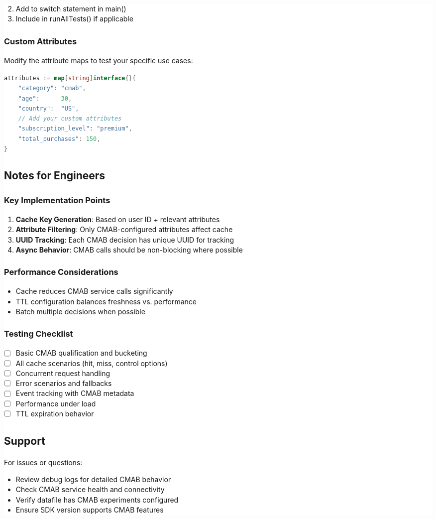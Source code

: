 2. Add to switch statement in main()
3. Include in runAllTests() if applicable

### Custom Attributes
Modify the attribute maps to test your specific use cases:
```go
attributes := map[string]interface{}{
    "category": "cmab",
    "age":      30,
    "country":  "US",
    // Add your custom attributes
    "subscription_level": "premium",
    "total_purchases": 150,
}
```

## Notes for Engineers

### Key Implementation Points
1. **Cache Key Generation**: Based on user ID + relevant attributes
2. **Attribute Filtering**: Only CMAB-configured attributes affect cache
3. **UUID Tracking**: Each CMAB decision has unique UUID for tracking
4. **Async Behavior**: CMAB calls should be non-blocking where possible

### Performance Considerations
- Cache reduces CMAB service calls significantly
- TTL configuration balances freshness vs. performance
- Batch multiple decisions when possible

### Testing Checklist
- [ ] Basic CMAB qualification and bucketing
- [ ] All cache scenarios (hit, miss, control options)
- [ ] Concurrent request handling
- [ ] Error scenarios and fallbacks
- [ ] Event tracking with CMAB metadata
- [ ] Performance under load
- [ ] TTL expiration behavior

## Support
For issues or questions:
- Review debug logs for detailed CMAB behavior
- Check CMAB service health and connectivity
- Verify datafile has CMAB experiments configured
- Ensure SDK version supports CMAB features